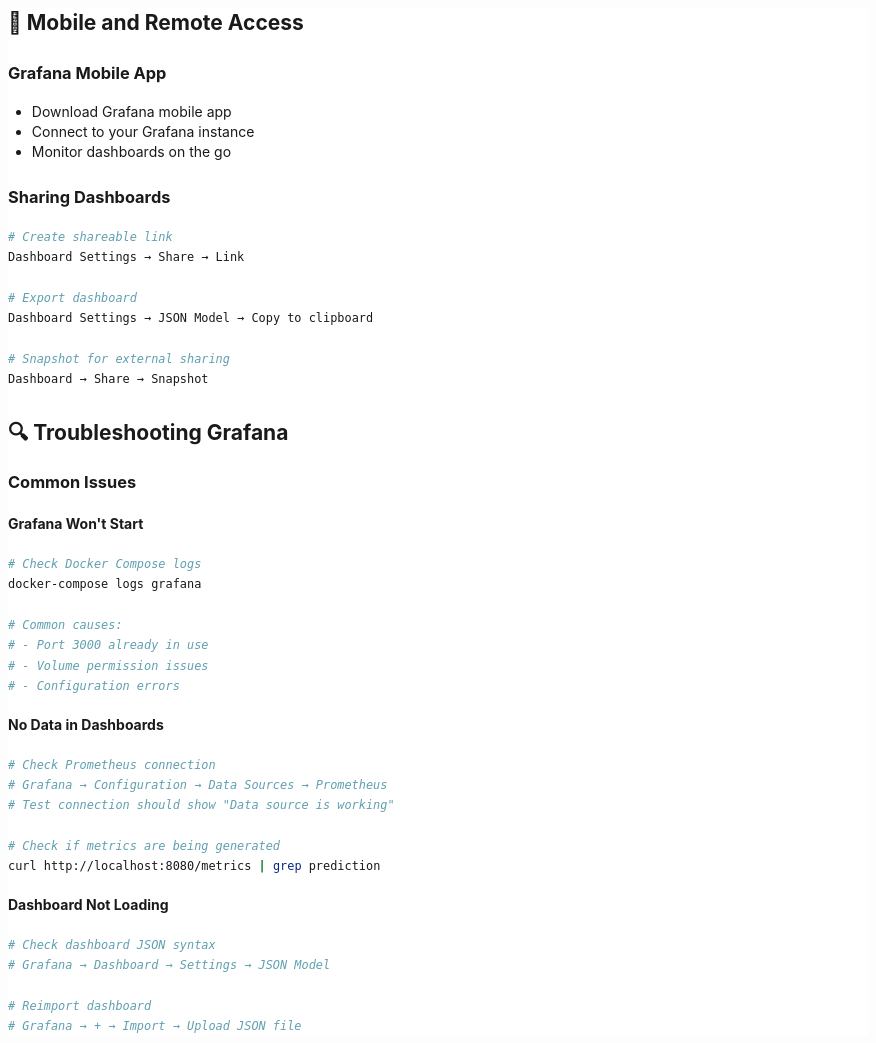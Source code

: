 ## 📱 Mobile and Remote Access

### **Grafana Mobile App**
- Download Grafana mobile app
- Connect to your Grafana instance
- Monitor dashboards on the go

### **Sharing Dashboards**
```bash
# Create shareable link
Dashboard Settings → Share → Link

# Export dashboard
Dashboard Settings → JSON Model → Copy to clipboard

# Snapshot for external sharing
Dashboard → Share → Snapshot
```

## 🔍 Troubleshooting Grafana

### **Common Issues**

#### **Grafana Won't Start**
```bash
# Check Docker Compose logs
docker-compose logs grafana

# Common causes:
# - Port 3000 already in use
# - Volume permission issues
# - Configuration errors
```

#### **No Data in Dashboards**
```bash
# Check Prometheus connection
# Grafana → Configuration → Data Sources → Prometheus
# Test connection should show "Data source is working"

# Check if metrics are being generated
curl http://localhost:8080/metrics | grep prediction
```

#### **Dashboard Not Loading**
```bash
# Check dashboard JSON syntax
# Grafana → Dashboard → Settings → JSON Model

# Reimport dashboard
# Grafana → + → Import → Upload JSON file
```
